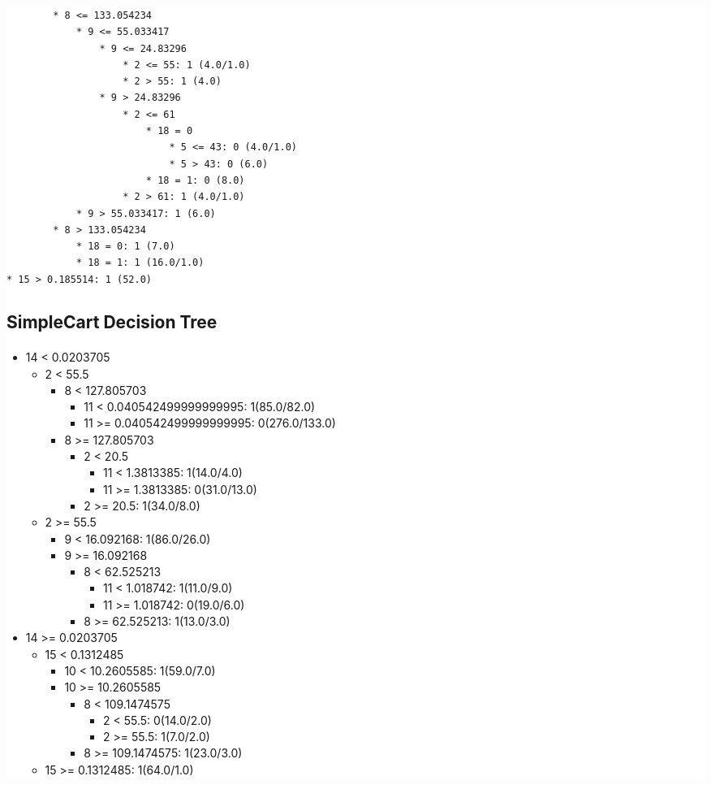 			* 8 <= 133.054234
				* 9 <= 55.033417
					* 9 <= 24.83296
						* 2 <= 55: 1 (4.0/1.0)
						* 2 > 55: 1 (4.0)
					* 9 > 24.83296
						* 2 <= 61
							* 18 = 0
								* 5 <= 43: 0 (4.0/1.0)
								* 5 > 43: 0 (6.0)
							* 18 = 1: 0 (8.0)
						* 2 > 61: 1 (4.0/1.0)
				* 9 > 55.033417: 1 (6.0)
			* 8 > 133.054234
				* 18 = 0: 1 (7.0)
				* 18 = 1: 1 (16.0/1.0)
	* 15 > 0.185514: 1 (52.0)


## SimpleCart Decision Tree

* 14 < 0.0203705
	* 2 < 55.5
		* 8 < 127.805703
			* 11 < 0.040542499999999995: 1(85.0/82.0)
			* 11 >= 0.040542499999999995: 0(276.0/133.0)
		* 8 >= 127.805703
			* 2 < 20.5
				* 11 < 1.3813385: 1(14.0/4.0)
				* 11 >= 1.3813385: 0(31.0/13.0)
			* 2 >= 20.5: 1(34.0/8.0)
	* 2 >= 55.5
		* 9 < 16.092168: 1(86.0/26.0)
		* 9 >= 16.092168
			* 8 < 62.525213
				* 11 < 1.018742: 1(11.0/9.0)
				* 11 >= 1.018742: 0(19.0/6.0)
			* 8 >= 62.525213: 1(13.0/3.0)
* 14 >= 0.0203705
	* 15 < 0.1312485
		* 10 < 10.2605585: 1(59.0/7.0)
		* 10 >= 10.2605585
			* 8 < 109.1474575
				* 2 < 55.5: 0(14.0/2.0)
				* 2 >= 55.5: 1(7.0/2.0)
			* 8 >= 109.1474575: 1(23.0/3.0)
	* 15 >= 0.1312485: 1(64.0/1.0)



